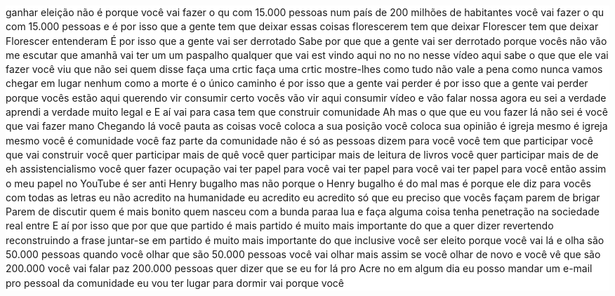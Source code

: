 ganhar eleição não é porque você vai
fazer o qu com 15.000 pessoas num país
de 200 milhões de habitantes você vai
fazer o qu com 15.000 pessoas e é por
isso que a gente tem que deixar essas
coisas florescerem tem que deixar
Florescer tem que deixar Florescer
entenderam É por isso que a gente vai
ser derrotado Sabe por que que a gente
vai ser derrotado porque vocês não vão
me escutar que amanhã vai ter um um
paspalho qualquer que vai est vindo aqui
no no no nesse vídeo aqui sabe o que que
ele vai fazer você viu que não sei quem
disse faça uma crtic faça uma crtic
mostre-lhes como tudo não vale a pena
como nunca vamos chegar em lugar nenhum
como a morte é o único caminho é por
isso que a gente vai perder é por isso
que a gente vai perder porque vocês
estão aqui querendo vir consumir certo
vocês vão vir aqui consumir vídeo e vão
falar nossa agora eu sei a verdade
aprendi a verdade muito legal e E aí vai
para casa tem que construir comunidade
Ah mas o que que eu vou fazer lá não sei
é você que vai fazer mano Chegando lá
você pauta as coisas você coloca a sua
posição você coloca sua opinião é igreja
mesmo é igreja mesmo você é comunidade
você faz parte da comunidade não é só as
pessoas dizem para você você tem que
participar você que vai construir você
quer participar mais de quê você quer
participar mais de leitura de livros
você quer participar mais de de eh
assistencialismo você quer fazer
ocupação vai ter papel para você vai ter
papel para você vai ter papel para você
então assim o meu papel no YouTube é ser
anti Henry bugalho mas não porque o
Henry bugalho é do mal mas é porque ele
diz para vocês com todas as letras eu
não acredito na humanidade eu acredito
eu acredito só que eu preciso que vocês
façam parem de brigar Parem de discutir
quem é mais bonito quem nasceu com a
bunda paraa lua e faça alguma coisa
tenha penetração na sociedade real entre
E aí por isso que por que que partido é
mais partido é muito mais importante do
que
a quer dizer revertendo reconstruindo a
frase juntar-se em partido é muito mais
importante do que inclusive você ser
eleito porque você vai lá e olha são
50.000 pessoas quando você olhar que são
50.000 pessoas você vai olhar mais assim
se você olhar de novo e você vê que são
200.000 você vai falar paz 200.000
pessoas quer dizer que se eu for lá pro
Acre no em algum dia eu posso mandar um
e-mail pro pessoal da comunidade eu vou
ter lugar para dormir vai porque você